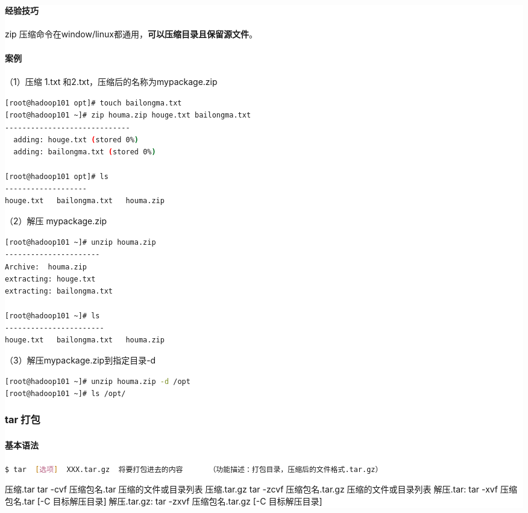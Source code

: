 #### 经验技巧

zip 压缩命令在window/linux都通用，**可以压缩目录且保留源文件**。

#### 案例

（1）压缩 1.txt 和2.txt，压缩后的名称为mypackage.zip 

```bash
[root@hadoop101 opt]# touch bailongma.txt
[root@hadoop101 ~]# zip houma.zip houge.txt bailongma.txt 
-----------------------------
  adding: houge.txt (stored 0%)
  adding: bailongma.txt (stored 0%)

[root@hadoop101 opt]# ls
-------------------
houge.txt	bailongma.txt	houma.zip 
```

（2）解压 mypackage.zip

```bash
[root@hadoop101 ~]# unzip houma.zip 
----------------------
Archive:  houma.zip
extracting: houge.txt               
extracting: bailongma.txt       

[root@hadoop101 ~]# ls
-----------------------
houge.txt	bailongma.txt	houma.zip 
```

（3）解压mypackage.zip到指定目录-d

```bash
[root@hadoop101 ~]# unzip houma.zip -d /opt
[root@hadoop101 ~]# ls /opt/
```

### tar 打包

#### 基本语法

```bash
$ tar  [选项]  XXX.tar.gz  将要打包进去的内容		（功能描述：打包目录，压缩后的文件格式.tar.gz）
```

压缩.tar
     tar -cvf 压缩包名.tar 压缩的文件或目录列表
压缩.tar.gz
    tar -zcvf 压缩包名.tar.gz 压缩的文件或目录列表
解压.tar:
    tar -xvf  压缩包名.tar [-C 目标解压目录]
解压.tar.gz:
   tar -zxvf 压缩包名.tar.gz [-C 目标解压目录]
